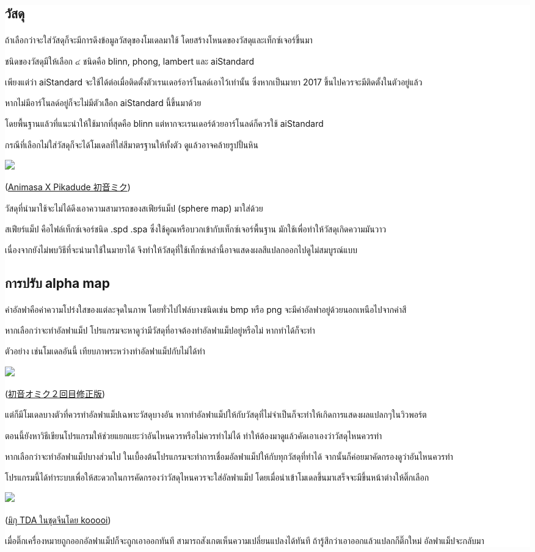 

## วัสดุ
ถ้าเลือกว่าจะใส่วัสดุก็จะมีการดึงข้อมูลวัสดุของโมเดลมาใช้ โดยสร้างโหนดของวัสดุและเท็กซ์เจอร์ขึ้นมา

ชนิดของวัสดุมีให้เลือก ๔ ชนิดคือ blinn, phong, lambert และ aiStandard

เพียงแต่ว่า aiStandard จะใช้ได้ต่อเมื่อติดตั้งตัวเรนเดอร์อาร์โนลด์เอาไว้เท่านั้น ซึ่งหากเป็นมายา 2017 ขึ้นไปควรจะมีติดตั้งในตัวอยู่แล้ว

หากไม่มีอาร์โนลด์อยู่ก็จะไม่มีตัวเลืิอก aiStandard นี้ขึ้นมาด้วย

โดยพื้นฐานแล้วที่แนะนำให้ใช้มากที่สุดคือ blinn แต่หากจะเรนเดอร์ด้วยอาร์โนลด์ก็ควรใช้ aiStandard

กรณีที่เลือกไม่ใส่วัสดุก็จะได้โมเดลที่ใส่สีมาตรฐานให้ทั้งตัว ดูแล้วอาจคล้ายรูปปั้นหิน

![](http://i271.photobucket.com/albums/jj153/phyblas/yami/2017/d05.jpg)

([Animasa X Pikadude 初音ミク](http://seiga.nicovideo.jp/seiga/im4222520))

วัสดุที่นำมาใช้จะไม่ได้ดึงเอาความสามารถของสเฟียร์แม็ป (sphere map) มาใส่ด้วย

สเฟียร์แม็ป คือไฟล์เท็กซ์เจอร์ชนิด .spd .spa ซึ่งใช้คูณหรือบวกเข้ากับเท็กซ์เจอร์พื้นฐาน มักใช้เพื่อทำให้วัสดุเกิดความมันวาว

เนื่องจากยังไม่พบวิธีที่จะนำมาใช้ในมายาได้ จึงทำให้วัสดุที่ใช้เท็กซ์เหล่านี้อาจแสดงผลสีแปลกออกไปดูไม่สมบูรณ์แบบ



## การปรับ alpha map
ค่าอัลฟาคือค่าความโปร่งใสของแต่ละจุดในภาพ โดยทั่วไปไฟล์บางชนิดเช่น bmp หรือ png จะมีค่าอัลฟาอยู่ด้วยนอกเหนือไปจากค่าสี

หากเลือกว่าจะทำอัลฟาแม็ป โปรแกรมจะหาดูว่ามีวัสดุที่อาจต้องทำอัลฟาแม็ปอยู่หรือไม่ หากทำได้ก็จะทำ

ตัวอย่าง เช่นโมเดลอันนี้ เทียบภาพระหว่างทำอัลฟาแม็ปกับไม่ได้ทำ

![](http://i271.photobucket.com/albums/jj153/phyblas/yami/2017/d06.jpg)

([初音オミク２回目修正版](https://bowlroll.net/file/18038))

แต่ก็มีโมเดลบางตัวที่ควรทำอัลฟาแม็ปเฉพาะวัสดุบางอัน หากทำอัลฟาแม็ปให้กับวัสดุที่ไม่จำเป็นก็จะทำให้เกิดการแสดงผลแปลกๆในวิวพอร์ต

ตอนนี้ยังหาวิธีเขียนโปรแกรมให้ช่วยแยกแยะว่าอันไหนควรหรือไม่ควรทำไม่ได้ ทำให้ต้องมาดูแล้วคัดเอาเองว่าวัสดุไหนควรทำ

หากเลือกว่าจะทำอัลฟาแม็ปบางส่วนไป ในเบื้องต้นโปรแกรมจะทำการเชื่อมอัลฟาแม็ปให้กับทุกวัสดุที่ทำได้ จากนั้นก็ค่อยมาคัดกรองดูว่าอันไหนควรทำ

โปรแกรมนี้ได้ทำระบบเพื่อให้สะดวกในการคัดกรองว่าวัสดุไหนควรจะใส่อัลฟาแม็ป โดยเมื่อนำเข้าโมเดลขึ้นมาเสร็จจะมีขึ้นหน้าต่างให้ติ๊กเลือก

![](http://i271.photobucket.com/albums/jj153/phyblas/yami/2017/d07.jpg)

([มิกุ TDA ในชุดจีนโดย kooooi](http://kooooi.deviantart.com/gallery/))

เมื่อติ๊กเครื่องหมายถูกออกอัลฟาแม็ปก็จะถูกเอาออกทันที สามารถสังเกตเห็นความเปลี่ยนแปลงได้ทันที ถ้ารู้สึกว่าเอาออกแล้วแปลกก็ติ๊กใหม่ อัลฟาแม็ปจะกลับมา
